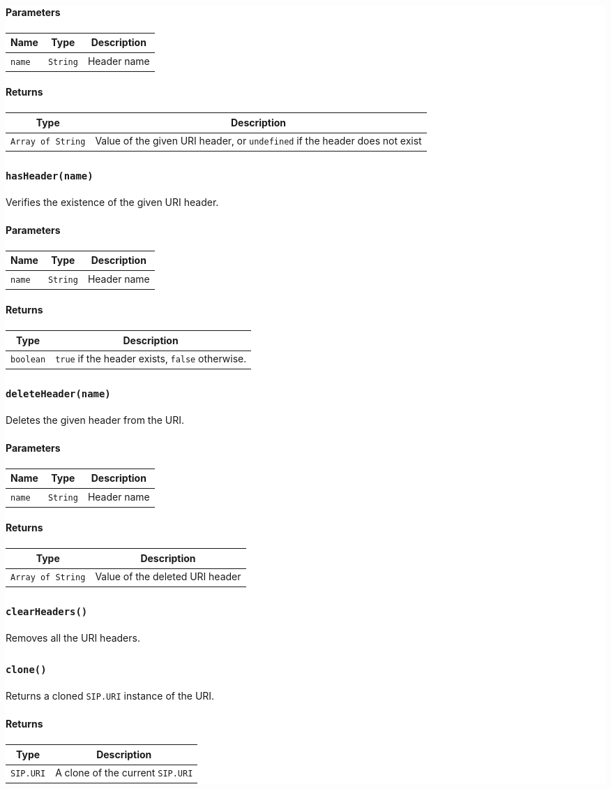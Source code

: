 #### Parameters

Name | Type | Description
-----|------|--------------
`name`|`String`|Header name

#### Returns

Type | Description
-|-
`Array of String`|Value of the given URI header, or `undefined` if the header does not exist

### `hasHeader(name)`

Verifies the existence of the given URI header.

#### Parameters

Name | Type | Description
-----|------|--------------
`name`|`String`|Header name

#### Returns

Type | Description
-|-
`boolean`|`true` if the header exists, `false` otherwise.

### `deleteHeader(name)`

Deletes the given header from the URI.

#### Parameters

Name | Type | Description
-----|------|--------------
`name`|`String`|Header name

#### Returns

Type | Description
-|-
`Array of String`|Value of the deleted URI header

### `clearHeaders()`

Removes all the URI headers.

### `clone()`

Returns a cloned `SIP.URI` instance of the URI.

#### Returns

Type | Description
-|-
`SIP.URI`|A clone of the current `SIP.URI`
